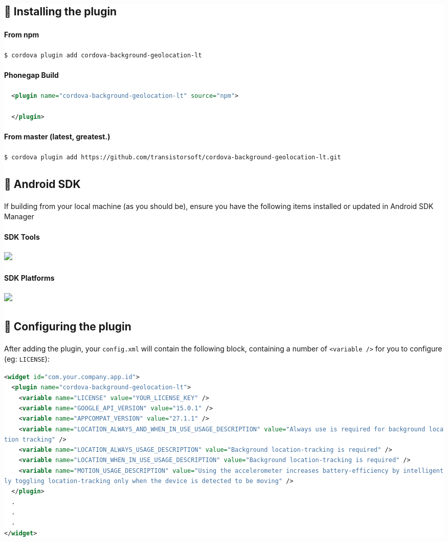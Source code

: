 ## :large_blue_diamond: Installing the plugin ##

#### From npm 

```bash
$ cordova plugin add cordova-background-geolocation-lt
```

#### Phonegap Build

```xml
  <plugin name="cordova-background-geolocation-lt" source="npm">

  </plugin>
```

#### From master (latest, greatest.)

```
$ cordova plugin add https://github.com/transistorsoft/cordova-background-geolocation-lt.git
```

## :large_blue_diamond: Android SDK

If building from your local machine (as you should be), ensure you have the following items installed or updated in Android SDK Manager
#### SDK Tools
![](https://dl.dropboxusercontent.com/s/qdscbas4krc27c4/android-sdk-tools.png?dl=1)
#### SDK Platforms
![](https://dl.dropboxusercontent.com/s/qetghugog00puz2/android-sdk-platforms.png?dl=1)


## :large_blue_diamond: Configuring the plugin

After adding the plugin, your `config.xml` will contain the following block, containing a number of `<variable />` for you to configure (eg: `LICENSE`):

```xml
<widget id="com.your.company.app.id">
  <plugin name="cordova-background-geolocation-lt">
    <variable name="LICENSE" value="YOUR_LICENSE_KEY" />
    <variable name="GOOGLE_API_VERSION" value="15.0.1" />
    <variable name="APPCOMPAT_VERSION" value="27.1.1" />
    <variable name="LOCATION_ALWAYS_AND_WHEN_IN_USE_USAGE_DESCRIPTION" value="Always use is required for background location tracking" />
    <variable name="LOCATION_ALWAYS_USAGE_DESCRIPTION" value="Background location-tracking is required" />
    <variable name="LOCATION_WHEN_IN_USE_USAGE_DESCRIPTION" value="Background location-tracking is required" />
    <variable name="MOTION_USAGE_DESCRIPTION" value="Using the accelerometer increases battery-efficiency by intelligently toggling location-tracking only when the device is detected to be moving" />
  </plugin>
  .
  .
  .
</widget>
```
